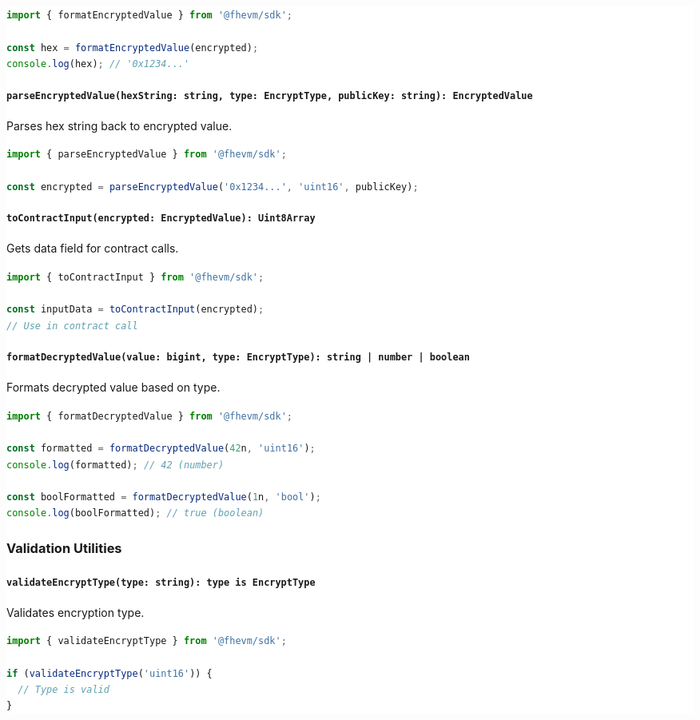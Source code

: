 ```typescript
import { formatEncryptedValue } from '@fhevm/sdk';

const hex = formatEncryptedValue(encrypted);
console.log(hex); // '0x1234...'
```

#### `parseEncryptedValue(hexString: string, type: EncryptType, publicKey: string): EncryptedValue`

Parses hex string back to encrypted value.

```typescript
import { parseEncryptedValue } from '@fhevm/sdk';

const encrypted = parseEncryptedValue('0x1234...', 'uint16', publicKey);
```

#### `toContractInput(encrypted: EncryptedValue): Uint8Array`

Gets data field for contract calls.

```typescript
import { toContractInput } from '@fhevm/sdk';

const inputData = toContractInput(encrypted);
// Use in contract call
```

#### `formatDecryptedValue(value: bigint, type: EncryptType): string | number | boolean`

Formats decrypted value based on type.

```typescript
import { formatDecryptedValue } from '@fhevm/sdk';

const formatted = formatDecryptedValue(42n, 'uint16');
console.log(formatted); // 42 (number)

const boolFormatted = formatDecryptedValue(1n, 'bool');
console.log(boolFormatted); // true (boolean)
```

### Validation Utilities

#### `validateEncryptType(type: string): type is EncryptType`

Validates encryption type.

```typescript
import { validateEncryptType } from '@fhevm/sdk';

if (validateEncryptType('uint16')) {
  // Type is valid
}
```
